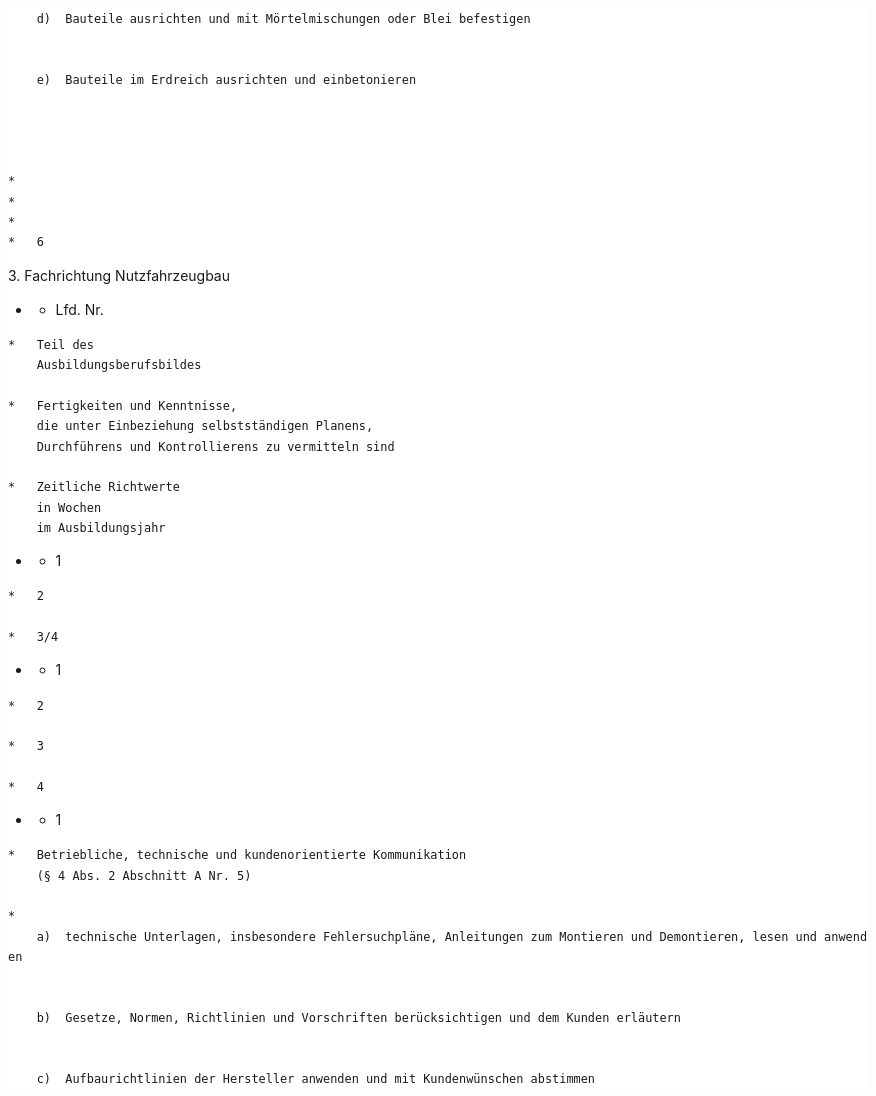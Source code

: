
        d)  Bauteile ausrichten und mit Mörtelmischungen oder Blei befestigen


        e)  Bauteile im Erdreich ausrichten und einbetonieren




    *
    *
    *
    *   6



3\. Fachrichtung Nutzfahrzeugbau


*    *   Lfd.
        Nr.

    *   Teil des
        Ausbildungsberufsbildes

    *   Fertigkeiten und Kenntnisse,
        die unter Einbeziehung selbstständigen Planens,
        Durchführens und Kontrollierens zu vermitteln sind

    *   Zeitliche Richtwerte
        in Wochen
        im Ausbildungsjahr


*    *   1

    *   2

    *   3/4


*    *   1

    *   2

    *   3

    *   4


*    *   1

    *   Betriebliche, technische und kundenorientierte Kommunikation
        (§ 4 Abs. 2 Abschnitt A Nr. 5)

    *
        a)  technische Unterlagen, insbesondere Fehlersuchpläne, Anleitungen zum Montieren und Demontieren, lesen und anwenden


        b)  Gesetze, Normen, Richtlinien und Vorschriften berücksichtigen und dem Kunden erläutern


        c)  Aufbaurichtlinien der Hersteller anwenden und mit Kundenwünschen abstimmen

